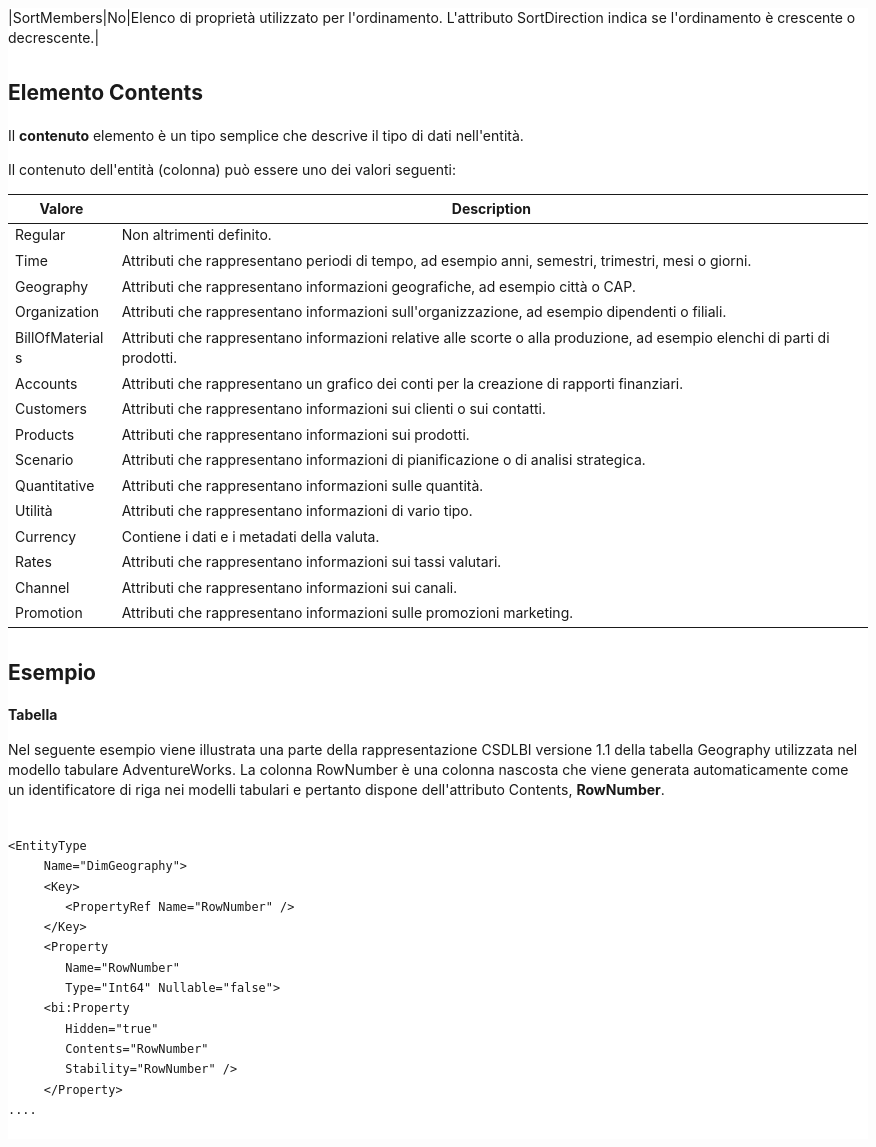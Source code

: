 |SortMembers|No|Elenco di proprietà utilizzato per l'ordinamento. L'attributo SortDirection indica se l'ordinamento è crescente o decrescente.|  
  
## <a name="contents-element"></a>Elemento Contents  
 Il **contenuto** elemento è un tipo semplice che descrive il tipo di dati nell'entità.  
  
 Il contenuto dell'entità (colonna) può essere uno dei valori seguenti:  
  
|Valore|Description|  
|-----------|-----------------|  
|Regular|Non altrimenti definito.|  
|Time|Attributi che rappresentano periodi di tempo, ad esempio anni, semestri, trimestri, mesi o giorni.|  
|Geography|Attributi che rappresentano informazioni geografiche, ad esempio città o CAP.|  
|Organization|Attributi che rappresentano informazioni sull'organizzazione, ad esempio dipendenti o filiali.|  
|BillOfMaterials|Attributi che rappresentano informazioni relative alle scorte o alla produzione, ad esempio elenchi di parti di prodotti.|  
|Accounts|Attributi che rappresentano un grafico dei conti per la creazione di rapporti finanziari.|  
|Customers|Attributi che rappresentano informazioni sui clienti o sui contatti.|  
|Products|Attributi che rappresentano informazioni sui prodotti.|  
|Scenario|Attributi che rappresentano informazioni di pianificazione o di analisi strategica.|  
|Quantitative|Attributi che rappresentano informazioni sulle quantità.|  
|Utilità|Attributi che rappresentano informazioni di vario tipo.|  
|Currency|Contiene i dati e i metadati della valuta.|  
|Rates|Attributi che rappresentano informazioni sui tassi valutari.|  
|Channel|Attributi che rappresentano informazioni sui canali.|  
|Promotion|Attributi che rappresentano informazioni sulle promozioni marketing.|  
  
## <a name="example"></a>Esempio  
 **Tabella**  
  
 Nel seguente esempio viene illustrata una parte della rappresentazione CSDLBI versione 1.1 della tabella Geography utilizzata nel modello tabulare AdventureWorks. La colonna RowNumber è una colonna nascosta che viene generata automaticamente come un identificatore di riga nei modelli tabulari e pertanto dispone dell'attributo Contents, **RowNumber**.  
  
```  
  
<EntityType   
     Name="DimGeography">  
     <Key>  
        <PropertyRef Name="RowNumber" />  
     </Key>  
     <Property   
        Name="RowNumber"   
        Type="Int64" Nullable="false">  
     <bi:Property   
        Hidden="true"   
        Contents="RowNumber"   
        Stability="RowNumber" />  
     </Property>  
....  
  
```  
  